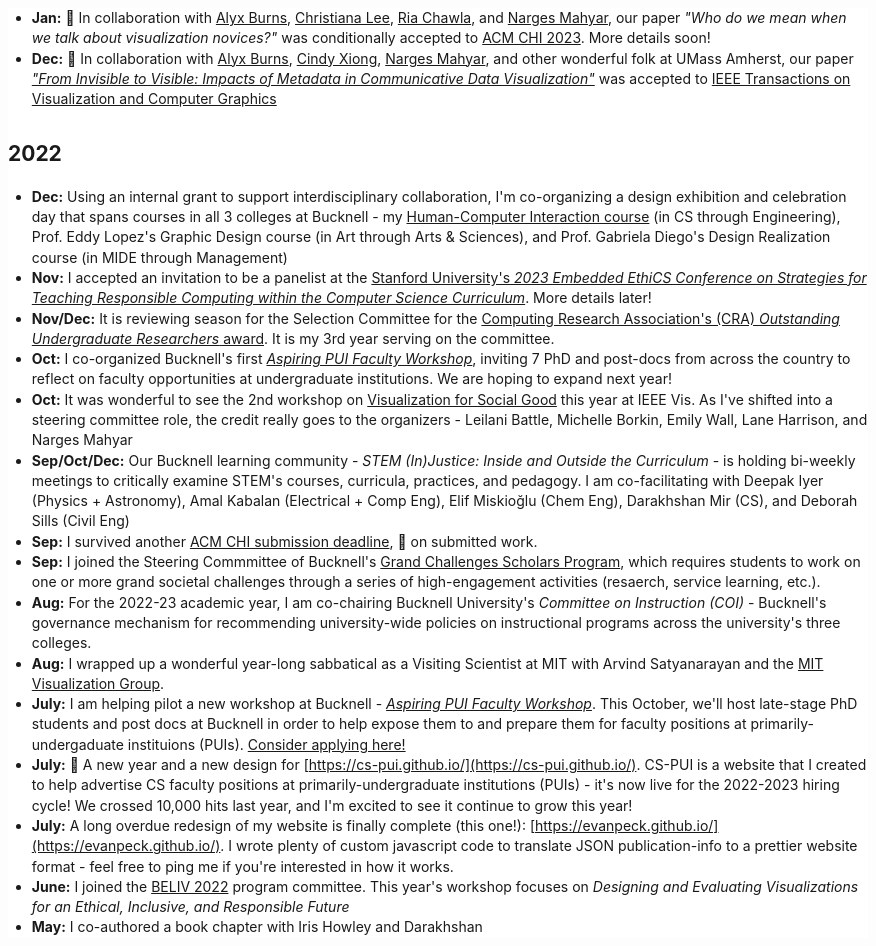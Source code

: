 - **Jan:** 🎉 In collaboration with [Alyx Burns](https://www.alyxburns.com/), [Christiana Lee](https://www.linkedin.com/in/leec-eunji), [Ria Chawla](https://ria-chawla.com/), and [Narges Mahyar](https://groups.cs.umass.edu/nmahyar/), our paper _"Who do we mean when we talk about visualization novices?"_ was conditionally accepted to [ACM CHI 2023](https://chi2023.acm.org/). More details soon!
- **Dec:** 🎉 In collaboration with [Alyx Burns](https://www.alyxburns.com/), [Cindy Xiong](https://cyxiong.com/), [Narges Mahyar](https://groups.cs.umass.edu/nmahyar/), and other wonderful folk at UMass Amherst, our paper [_"From Invisible to Visible: Impacts of Metadata in Communicative Data Visualization"_](https://ieeexplore.ieee.org/abstract/document/9998319) was accepted to [IEEE Transactions on Visualization and Computer Graphics](https://ieeexplore.ieee.org/xpl/RecentIssue.jsp?punumber=2945)

## 2022
- **Dec:** Using an internal grant to support interdisciplinary collaboration, I'm co-organizing a design exhibition and celebration day that spans courses in all 3 colleges at Bucknell - my [Human-Computer Interaction course](https://sites.google.com/bucknell.edu/hci-fa22/home) (in CS through Engineering), Prof. Eddy Lopez's Graphic Design course (in Art through Arts & Sciences), and Prof. Gabriela Diego's Design Realization course (in MIDE through Management)
- **Nov:** I accepted an invitation to be a panelist at the [Stanford University's _2023 Embedded EthiCS Conference on Strategies for Teaching Responsible Computing within the Computer Science Curriculum_](https://hai.stanford.edu/events/embedded-ethics-conference-strategies-teaching-responsible-computing-within-computer-science). More details later!
- **Nov/Dec:** It is reviewing season for the Selection Committee for the [Computing Research Association's (CRA) _Outstanding Undergraduate Researchers_ award](https://cra.org/about/awards/outstanding-undergraduate-researcher-award/). It is my 3rd year serving on the committee.
- **Oct:** I co-organized Bucknell's first [_Aspiring PUI Faculty Workshop_](https://bit.ly/bucknell-pui), inviting 7 PhD and post-docs from across the country to reflect on faculty opportunities at undergraduate institutions. We are hoping to expand next year!
- **Oct:** It was wonderful to see the 2nd workshop on [Visualization for Social Good](https://vis4good.github.io/) this year at IEEE Vis. As I've shifted into a steering committee role, the credit really goes to the organizers - Leilani Battle, Michelle Borkin, Emily Wall, Lane Harrison, and Narges Mahyar
- **Sep/Oct/Dec:** Our Bucknell learning community - _STEM (In)Justice: Inside and Outside the Curriculum_ - is holding bi-weekly meetings to critically examine STEM's courses, curricula, practices, and pedagogy. I am co-facilitating with Deepak Iyer (Physics + Astronomy), Amal Kabalan (Electrical + Comp Eng), Elif Miskioğlu (Chem Eng), Darakhshan Mir (CS), and Deborah Sills (Civil Eng) 
- **Sep:** I survived another [ACM CHI submission deadline](https://chi2023.acm.org/), 🤞 on submitted work. 
- **Sep:** I joined the Steering Commmittee of Bucknell's [Grand Challenges Scholars Program](https://www.bucknell.edu/academics/college-engineering/signature-engineering-programs/grand-challenges-scholars-program), which requires students to work on one or more grand societal challenges through a series of high-engagement activities (resaerch, service learning, etc.). 
- **Aug:** For the 2022-23 academic year, I am co-chairing Bucknell University's _Committee on Instruction (COI)_ - Bucknell's governance mechanism for recommending university-wide policies on instructional programs across the university's three colleges.
- **Aug:** I wrapped up a wonderful year-long sabbatical as a Visiting Scientist at MIT with Arvind Satyanarayan and the [MIT Visualization Group](http://vis.csail.mit.edu/). 
- **July:** I am helping pilot a new workshop at Bucknell - [_Aspiring PUI Faculty Workshop_](https://bit.ly/bucknell-pui). This October, we'll host late-stage PhD students and post docs at Bucknell in order to help expose them to and prepare them for faculty positions at primarily-undergaduate instituions (PUIs). [Consider applying here!](https://bit.ly/bucknell-pui)
- **July:** 📣 A new year and a new design for [https://cs-pui.github.io/](https://cs-pui.github.io/). CS-PUI is a website that I created to help advertise CS faculty positions at primarily-undergraduate institutions (PUIs) - it's now live for the 2022-2023 hiring cycle! We crossed 10,000 hits last year, and I'm excited to see it continue to grow this year!
- **July:** A long overdue redesign of my website is finally complete (this one!): [https://evanpeck.github.io/](https://evanpeck.github.io/). I wrote plenty of custom javascript code to translate JSON publication-info to a prettier website format - feel free to ping me if you're interested in how it works. 
- **June:** I joined the [BELIV 2022](https://beliv-workshop.github.io/comittee.html) program committee. This year's workshop focuses on _Designing and Evaluating Visualizations for an Ethical, Inclusive, and Responsible Future_
-  **May:** I co-authored a book chapter with Iris Howley and Darakhshan